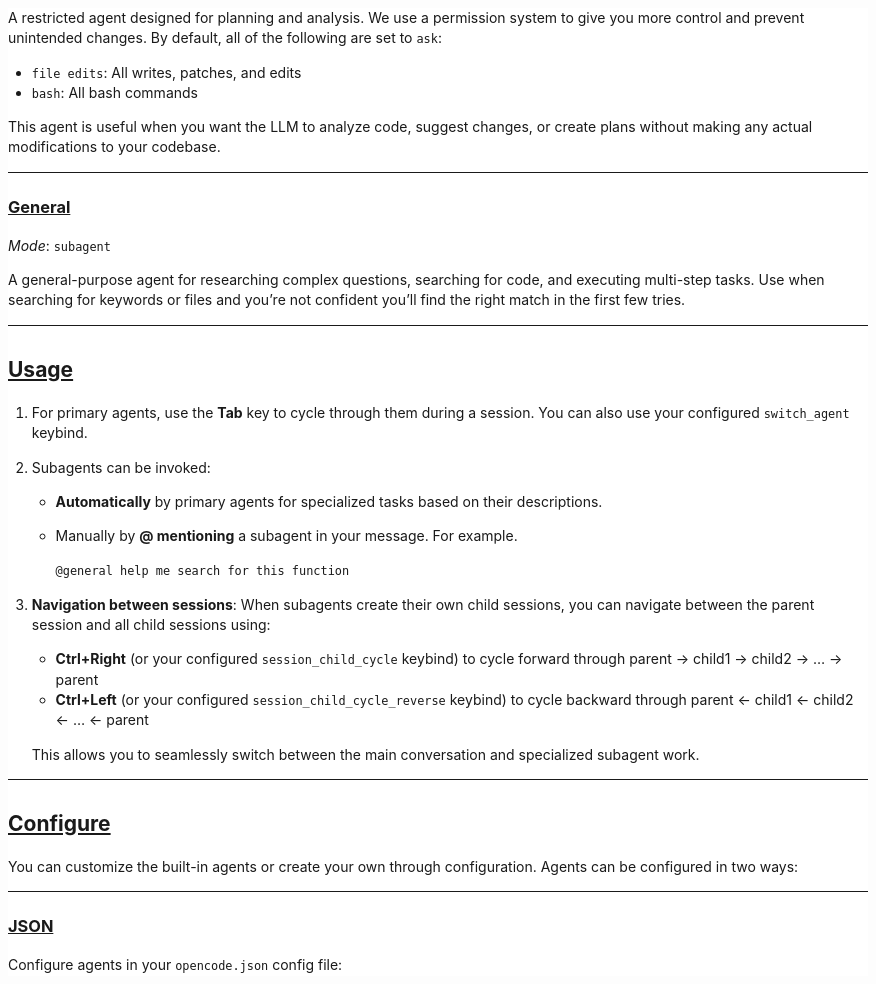A restricted agent designed for planning and analysis. We use a permission system to give you more control and prevent unintended changes. By default, all of the following are set to `ask`:

- `file edits`: All writes, patches, and edits
- `bash`: All bash commands

This agent is useful when you want the LLM to analyze code, suggest changes, or create plans without making any actual modifications to your codebase.

---

### [General](#general)

*Mode*: `subagent`

A general-purpose agent for researching complex questions, searching for code, and executing multi-step tasks. Use when searching for keywords or files and you’re not confident you’ll find the right match in the first few tries.

---

## [Usage](#usage)

1. For primary agents, use the **Tab** key to cycle through them during a session. You can also use your configured `switch_agent` keybind.
2. Subagents can be invoked:

   - **Automatically** by primary agents for specialized tasks based on their descriptions.
   - Manually by **@ mentioning** a subagent in your message. For example.

     ```txt
     @general help me search for this function
     ```

3. **Navigation between sessions**: When subagents create their own child sessions, you can navigate between the parent session and all child sessions using:

   - **Ctrl+Right** (or your configured `session_child_cycle` keybind) to cycle forward through parent → child1 → child2 → … → parent
   - **Ctrl+Left** (or your configured `session_child_cycle_reverse` keybind) to cycle backward through parent ← child1 ← child2 ← … ← parent

   This allows you to seamlessly switch between the main conversation and specialized subagent work.

---

## [Configure](#configure)

You can customize the built-in agents or create your own through configuration. Agents can be configured in two ways:

---

### [JSON](#json)

Configure agents in your `opencode.json` config file:

